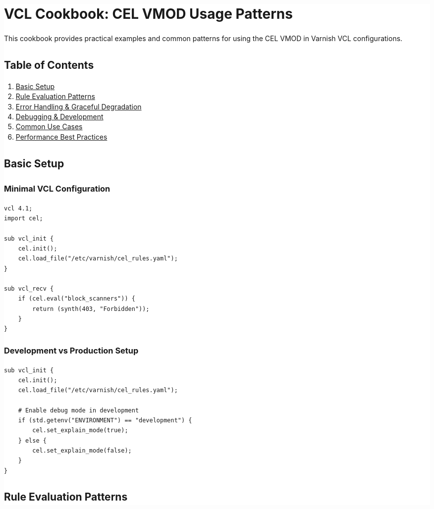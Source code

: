 # VCL Cookbook: CEL VMOD Usage Patterns

This cookbook provides practical examples and common patterns for using the CEL VMOD in Varnish VCL configurations.

## Table of Contents

1. [Basic Setup](#basic-setup)
2. [Rule Evaluation Patterns](#rule-evaluation-patterns)
3. [Error Handling & Graceful Degradation](#error-handling--graceful-degradation)
4. [Debugging & Development](#debugging--development)
5. [Common Use Cases](#common-use-cases)
6. [Performance Best Practices](#performance-best-practices)

## Basic Setup

### Minimal VCL Configuration

```vcl
vcl 4.1;
import cel;

sub vcl_init {
    cel.init();
    cel.load_file("/etc/varnish/cel_rules.yaml");
}

sub vcl_recv {
    if (cel.eval("block_scanners")) {
        return (synth(403, "Forbidden"));
    }
}
```

### Development vs Production Setup

```vcl
sub vcl_init {
    cel.init();
    cel.load_file("/etc/varnish/cel_rules.yaml");

    # Enable debug mode in development
    if (std.getenv("ENVIRONMENT") == "development") {
        cel.set_explain_mode(true);
    } else {
        cel.set_explain_mode(false);
    }
}
```

## Rule Evaluation Patterns
